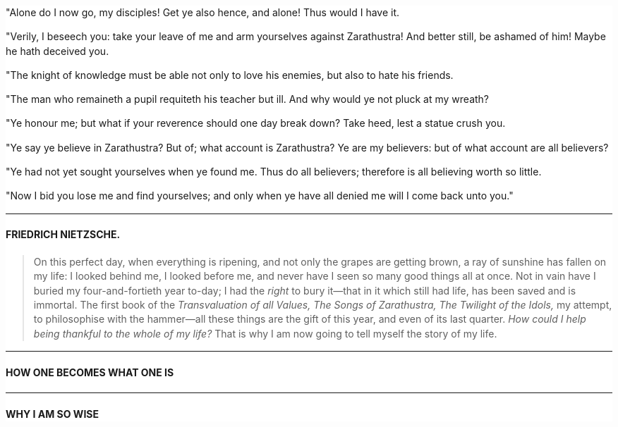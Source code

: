 "Alone do I now go, my disciples! Get ye also hence, and alone! Thus would I have it.

"Verily, I beseech you: take your leave of me and arm yourselves against Zarathustra! And better still, be ashamed of him! Maybe he hath deceived you.

"The knight of knowledge must be able not only to love his enemies, but also to hate his friends.

"The man who remaineth a pupil requiteth his teacher but ill. And why would ye not pluck at my wreath?

"Ye honour me; but what if your reverence should one day break down? Take heed, lest a statue crush you.

"Ye say ye believe in Zarathustra? But of; what account is Zarathustra? Ye are my believers: but of what account are all believers?

"Ye had not yet sought yourselves when ye found me. Thus do all believers; therefore is all believing worth so little.

"Now I bid you lose me and find yourselves; and only when ye have all denied me will I come back unto you."

---

#### FRIEDRICH NIETZSCHE.

> On this perfect day, when everything is ripening, and not only the grapes are getting brown, a ray of sunshine has fallen on my life: I looked behind me, I looked before me, and never have I seen so many good things all at once. Not in vain have I buried my four-and-fortieth year to-day; I had the _right_ to bury it—that in it which still had life, has been saved and is immortal. The first book of the _Transvaluation of all Values, The Songs of Zarathustra, The Twilight of the Idols,_ my attempt, to philosophise with the hammer—all these things are the gift of this year, and even of its last quarter. _How could I help being thankful to the whole of my life?_
> That is why I am now going to tell myself the story of my life.

---

#### HOW ONE BECOMES WHAT ONE IS

---

#### WHY I AM SO WISE
